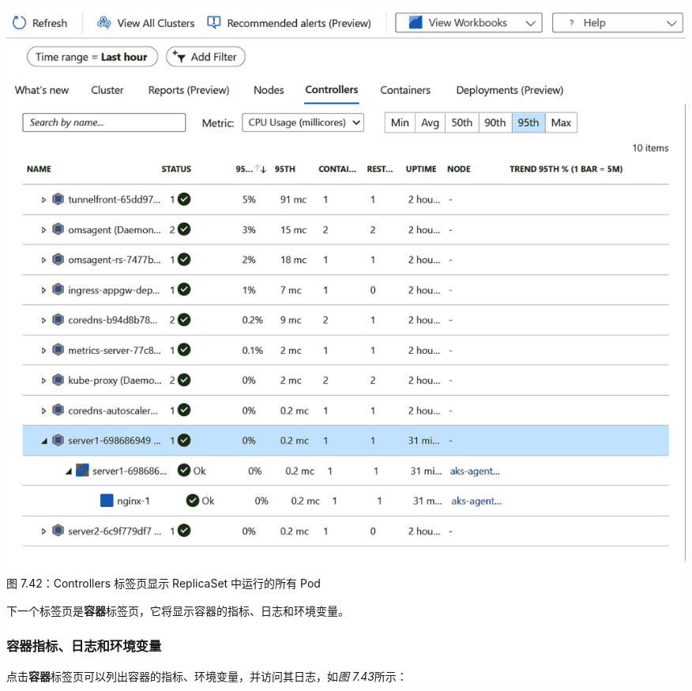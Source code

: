 ![显示在 ReplicaSet 中运行的所有 Pod 的 Controllers 标签页概览](img/B17338_07_42.jpg)

图 7.42：Controllers 标签页显示 ReplicaSet 中运行的所有 Pod

下一个标签页是**容器**标签页，它将显示容器的指标、日志和环境变量。

### 容器指标、日志和环境变量

点击**容器**标签页可以列出容器的指标、环境变量，并访问其日志，如*图 7.43*所示：
